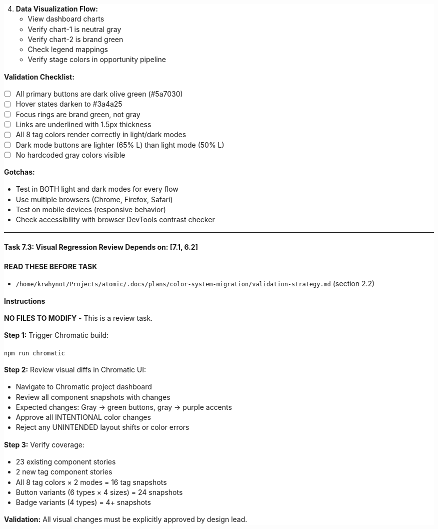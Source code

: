 4. **Data Visualization Flow:**
   - View dashboard charts
   - Verify chart-1 is neutral gray
   - Verify chart-2 is brand green
   - Check legend mappings
   - Verify stage colors in opportunity pipeline

**Validation Checklist:**
- [ ] All primary buttons are dark olive green (#5a7030)
- [ ] Hover states darken to #3a4a25
- [ ] Focus rings are brand green, not gray
- [ ] Links are underlined with 1.5px thickness
- [ ] All 8 tag colors render correctly in light/dark modes
- [ ] Dark mode buttons are lighter (65% L) than light mode (50% L)
- [ ] No hardcoded gray colors visible

**Gotchas:**
- Test in BOTH light and dark modes for every flow
- Use multiple browsers (Chrome, Firefox, Safari)
- Test on mobile devices (responsive behavior)
- Check accessibility with browser DevTools contrast checker

---

#### Task 7.3: Visual Regression Review **Depends on: [7.1, 6.2]**

**READ THESE BEFORE TASK**
- `/home/krwhynot/Projects/atomic/.docs/plans/color-system-migration/validation-strategy.md` (section 2.2)

**Instructions**

**NO FILES TO MODIFY** - This is a review task.

**Step 1:** Trigger Chromatic build:
```bash
npm run chromatic
```

**Step 2:** Review visual diffs in Chromatic UI:
- Navigate to Chromatic project dashboard
- Review all component snapshots with changes
- Expected changes: Gray → green buttons, gray → purple accents
- Approve all INTENTIONAL color changes
- Reject any UNINTENDED layout shifts or color errors

**Step 3:** Verify coverage:
- 23 existing component stories
- 2 new tag component stories
- All 8 tag colors × 2 modes = 16 tag snapshots
- Button variants (6 types × 4 sizes) = 24 snapshots
- Badge variants (4 types) = 4+ snapshots

**Validation:** All visual changes must be explicitly approved by design lead.
